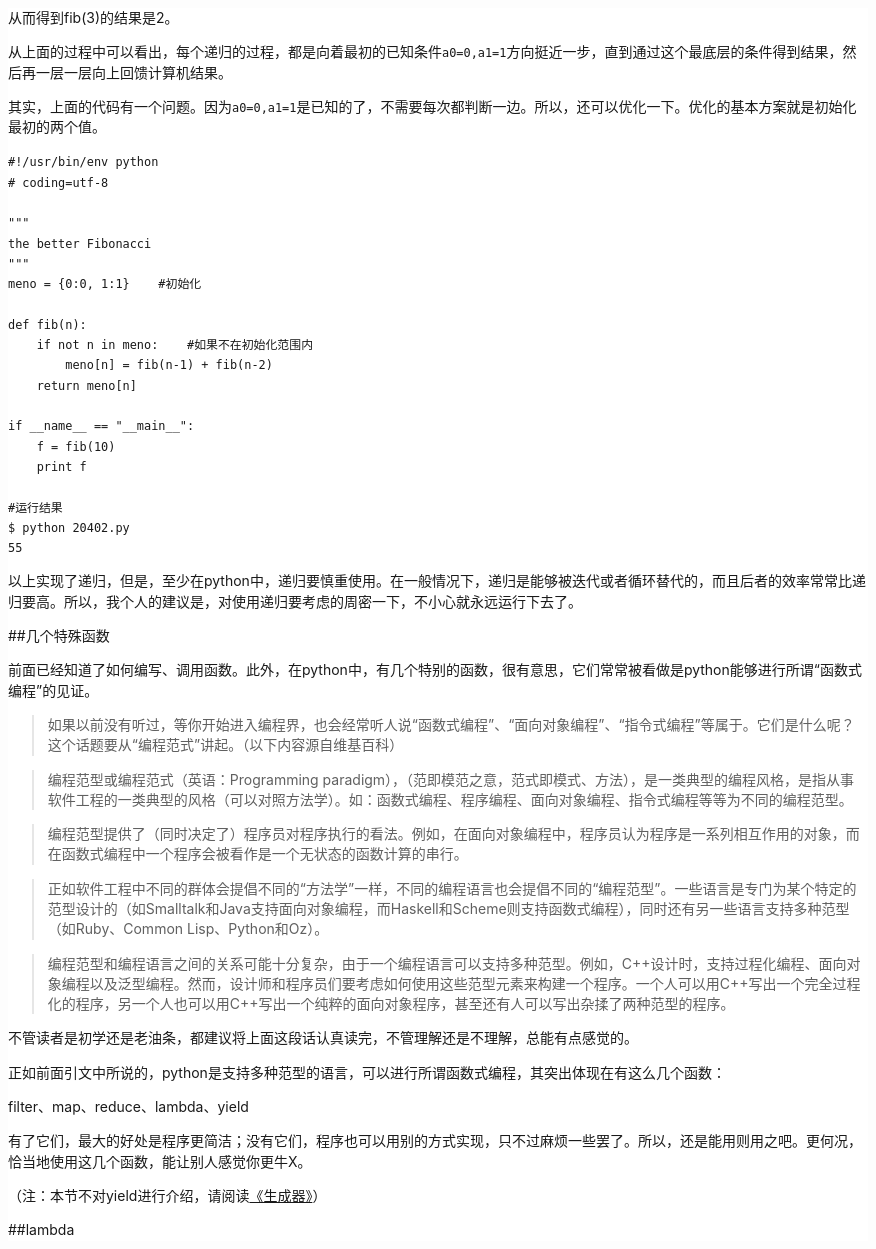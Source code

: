 从而得到fib(3)的结果是2。

从上面的过程中可以看出，每个递归的过程，都是向着最初的已知条件`a0=0,a1=1`方向挺近一步，直到通过这个最底层的条件得到结果，然后再一层一层向上回馈计算机结果。

其实，上面的代码有一个问题。因为`a0=0,a1=1`是已知的了，不需要每次都判断一边。所以，还可以优化一下。优化的基本方案就是初始化最初的两个值。

    #!/usr/bin/env python
    # coding=utf-8

    """
    the better Fibonacci
    """
    meno = {0:0, 1:1}    #初始化

    def fib(n):
        if not n in meno:    #如果不在初始化范围内
            meno[n] = fib(n-1) + fib(n-2)
        return meno[n]

    if __name__ == "__main__":
        f = fib(10)
        print f
    
    #运行结果
    $ python 20402.py 
    55

以上实现了递归，但是，至少在python中，递归要慎重使用。在一般情况下，递归是能够被迭代或者循环替代的，而且后者的效率常常比递归要高。所以，我个人的建议是，对使用递归要考虑的周密一下，不小心就永远运行下去了。

##几个特殊函数

前面已经知道了如何编写、调用函数。此外，在python中，有几个特别的函数，很有意思，它们常常被看做是python能够进行所谓“函数式编程”的见证。

>如果以前没有听过，等你开始进入编程界，也会经常听人说“函数式编程”、“面向对象编程”、“指令式编程”等属于。它们是什么呢？这个话题要从“编程范式”讲起。（以下内容源自维基百科）

>编程范型或编程范式（英语：Programming paradigm），（范即模范之意，范式即模式、方法），是一类典型的编程风格，是指从事软件工程的一类典型的风格（可以对照方法学）。如：函数式编程、程序编程、面向对象编程、指令式编程等等为不同的编程范型。

>编程范型提供了（同时决定了）程序员对程序执行的看法。例如，在面向对象编程中，程序员认为程序是一系列相互作用的对象，而在函数式编程中一个程序会被看作是一个无状态的函数计算的串行。

>正如软件工程中不同的群体会提倡不同的“方法学”一样，不同的编程语言也会提倡不同的“编程范型”。一些语言是专门为某个特定的范型设计的（如Smalltalk和Java支持面向对象编程，而Haskell和Scheme则支持函数式编程），同时还有另一些语言支持多种范型（如Ruby、Common Lisp、Python和Oz）。

>编程范型和编程语言之间的关系可能十分复杂，由于一个编程语言可以支持多种范型。例如，C++设计时，支持过程化编程、面向对象编程以及泛型编程。然而，设计师和程序员们要考虑如何使用这些范型元素来构建一个程序。一个人可以用C++写出一个完全过程化的程序，另一个人也可以用C++写出一个纯粹的面向对象程序，甚至还有人可以写出杂揉了两种范型的程序。

不管读者是初学还是老油条，都建议将上面这段话认真读完，不管理解还是不理解，总能有点感觉的。

正如前面引文中所说的，python是支持多种范型的语言，可以进行所谓函数式编程，其突出体现在有这么几个函数：

filter、map、reduce、lambda、yield

有了它们，最大的好处是程序更简洁；没有它们，程序也可以用别的方式实现，只不过麻烦一些罢了。所以，还是能用则用之吧。更何况，恰当地使用这几个函数，能让别人感觉你更牛X。

（注：本节不对yield进行介绍，请阅读[《生成器》](./215.md)）

##lambda
